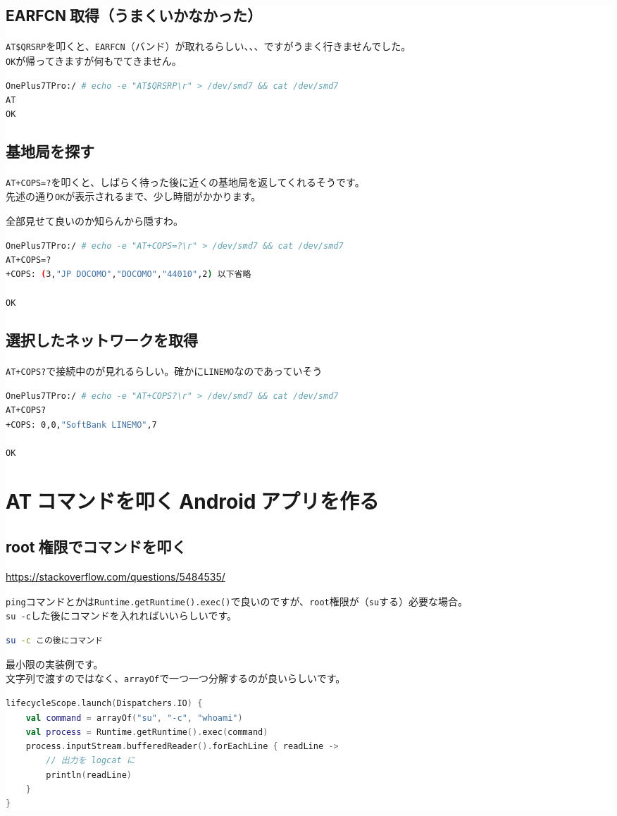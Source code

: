 ## EARFCN 取得（うまくいかなかった）
`AT$QRSRP`を叩くと、`EARFCN`（バンド）が取れるらしい、、、ですがうまく行きませんでした。  
`OK`が帰ってきますが何もでてきません。

```bash
OnePlus7TPro:/ # echo -e "AT$QRSRP\r" > /dev/smd7 && cat /dev/smd7
AT
OK
```

## 基地局を探す
`AT+COPS=?`を叩くと、しばらく待った後に近くの基地局を返してくれるそうです。  
先述の通り`OK`が表示されるまで、少し時間がかかります。

全部見せて良いのか知らんから隠すわ。

```bash
OnePlus7TPro:/ # echo -e "AT+COPS=?\r" > /dev/smd7 && cat /dev/smd7
AT+COPS=?
+COPS: (3,"JP DOCOMO","DOCOMO","44010",2) 以下省略

OK
```

## 選択したネットワークを取得
`AT+COPS?`で接続中のが見れるらしい。確かに`LINEMO`なのであっていそう

```bash
OnePlus7TPro:/ # echo -e "AT+COPS?\r" > /dev/smd7 && cat /dev/smd7
AT+COPS?
+COPS: 0,0,"SoftBank LINEMO",7

OK
```

# AT コマンドを叩く Android アプリを作る
## root 権限でコマンドを叩く
https://stackoverflow.com/questions/5484535/

`ping`コマンドとかは`Runtime.getRuntime().exec()`で良いのですが、`root`権限が（`su`する）必要な場合。  
`su -c`した後にコマンドを入れればいいらしいです。

```bash
su -c この後にコマンド
```

最小限の実装例です。  
文字列で渡すのではなく、`arrayOf`で一つ一つ分解するのが良いらしいです。

```kotlin
lifecycleScope.launch(Dispatchers.IO) {
    val command = arrayOf("su", "-c", "whoami")
    val process = Runtime.getRuntime().exec(command)
    process.inputStream.bufferedReader().forEachLine { readLine ->
        // 出力を logcat に
        println(readLine)
    }
}
```
